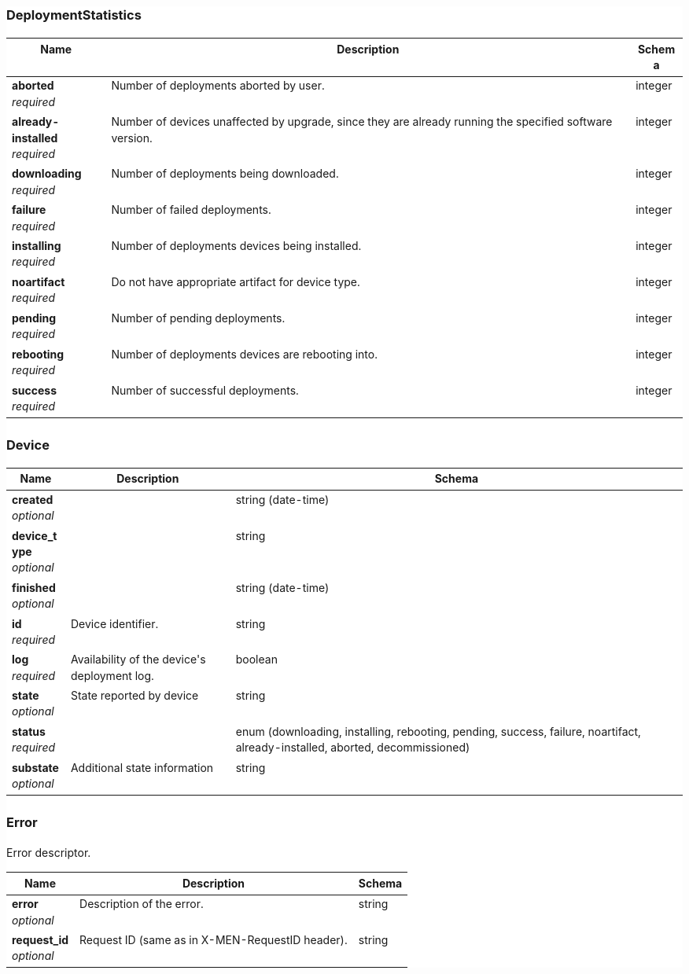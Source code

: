 
<a name="deploymentstatistics"></a>
### DeploymentStatistics

|Name|Description|Schema|
|---|---|---|
|**aborted**  <br>*required*|Number of deployments aborted by user.|integer|
|**already-installed**  <br>*required*|Number of devices unaffected by upgrade, since they are already running the specified software version.|integer|
|**downloading**  <br>*required*|Number of deployments being downloaded.|integer|
|**failure**  <br>*required*|Number of failed deployments.|integer|
|**installing**  <br>*required*|Number of deployments devices being installed.|integer|
|**noartifact**  <br>*required*|Do not have appropriate artifact for device type.|integer|
|**pending**  <br>*required*|Number of pending deployments.|integer|
|**rebooting**  <br>*required*|Number of deployments devices are rebooting into.|integer|
|**success**  <br>*required*|Number of successful deployments.|integer|


<a name="device"></a>
### Device

|Name|Description|Schema|
|---|---|---|
|**created**  <br>*optional*| |string (date-time)|
|**device_type**  <br>*optional*| |string|
|**finished**  <br>*optional*| |string (date-time)|
|**id**  <br>*required*|Device identifier.|string|
|**log**  <br>*required*|Availability of the device's deployment log.|boolean|
|**state**  <br>*optional*|State reported by device|string|
|**status**  <br>*required*| |enum (downloading, installing, rebooting, pending, success, failure, noartifact, already-installed, aborted, decommissioned)|
|**substate**  <br>*optional*|Additional state information|string|


<a name="error"></a>
### Error
Error descriptor.


|Name|Description|Schema|
|---|---|---|
|**error**  <br>*optional*|Description of the error.|string|
|**request_id**  <br>*optional*|Request ID (same as in X-MEN-RequestID header).|string|
